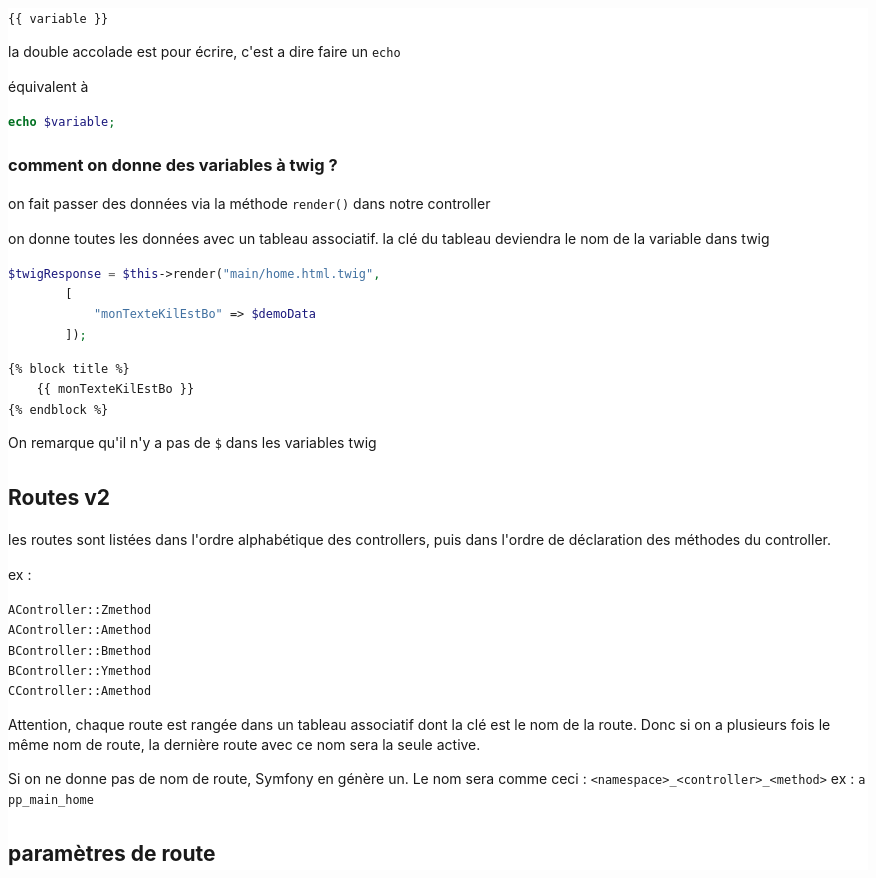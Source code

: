 ```twig
{{ variable }}
```

la double accolade est pour écrire, c'est a dire faire un `echo`

équivalent à

```php
echo $variable;
```

### comment on donne des variables à twig ?

on fait passer des données via la méthode `render()` dans notre controller

on donne toutes les données avec un tableau associatif.
la clé du tableau deviendra le nom de la variable dans twig

```php
$twigResponse = $this->render("main/home.html.twig",
        [
            "monTexteKilEstBo" => $demoData
        ]);
```

```twig
{% block title %}
    {{ monTexteKilEstBo }}
{% endblock %}
```

On remarque qu'il n'y a pas de `$` dans les variables twig

## Routes v2

les routes sont listées dans l'ordre alphabétique des controllers, puis dans l'ordre de déclaration des méthodes du controller.

ex :

```text
AController::Zmethod
AController::Amethod
BController::Bmethod
BController::Ymethod
CController::Amethod
```

Attention, chaque route est rangée dans un tableau associatif dont la clé est le nom de la route.
Donc si on a plusieurs fois le même nom de route, la dernière route avec ce nom sera la seule active.

Si on ne donne pas de nom de route, Symfony en génère un.
Le nom sera comme ceci : `<namespace>_<controller>_<method>`
ex : `app_main_home`

## paramètres de route
